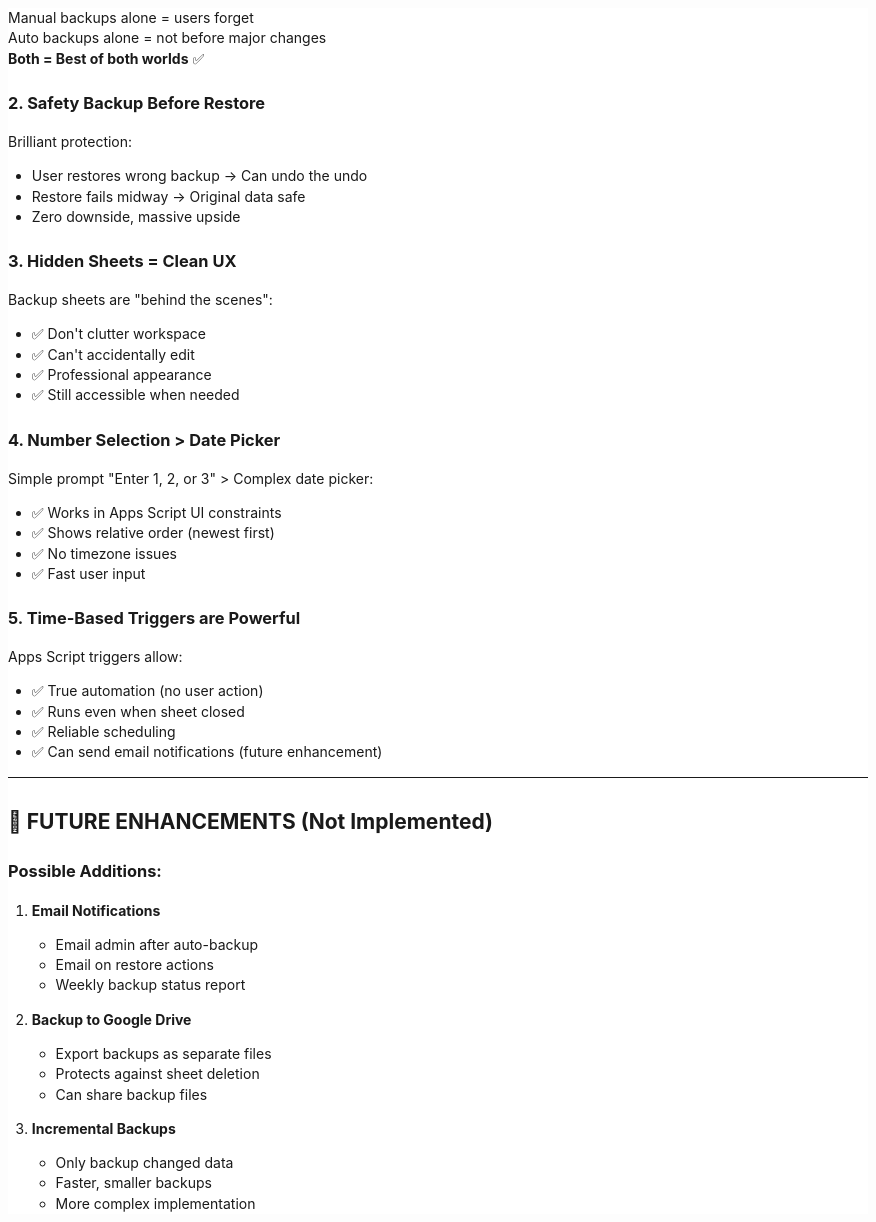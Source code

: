 Manual backups alone = users forget  
Auto backups alone = not before major changes  
**Both = Best of both worlds** ✅

### **2. Safety Backup Before Restore**

Brilliant protection:
- User restores wrong backup → Can undo the undo
- Restore fails midway → Original data safe
- Zero downside, massive upside

### **3. Hidden Sheets = Clean UX**

Backup sheets are "behind the scenes":
- ✅ Don't clutter workspace
- ✅ Can't accidentally edit
- ✅ Professional appearance
- ✅ Still accessible when needed

### **4. Number Selection > Date Picker**

Simple prompt "Enter 1, 2, or 3" > Complex date picker:
- ✅ Works in Apps Script UI constraints
- ✅ Shows relative order (newest first)
- ✅ No timezone issues
- ✅ Fast user input

### **5. Time-Based Triggers are Powerful**

Apps Script triggers allow:
- ✅ True automation (no user action)
- ✅ Runs even when sheet closed
- ✅ Reliable scheduling
- ✅ Can send email notifications (future enhancement)

---

## 🚀 FUTURE ENHANCEMENTS (Not Implemented)

### **Possible Additions:**

1. **Email Notifications**
   - Email admin after auto-backup
   - Email on restore actions
   - Weekly backup status report

2. **Backup to Google Drive**
   - Export backups as separate files
   - Protects against sheet deletion
   - Can share backup files

3. **Incremental Backups**
   - Only backup changed data
   - Faster, smaller backups
   - More complex implementation

